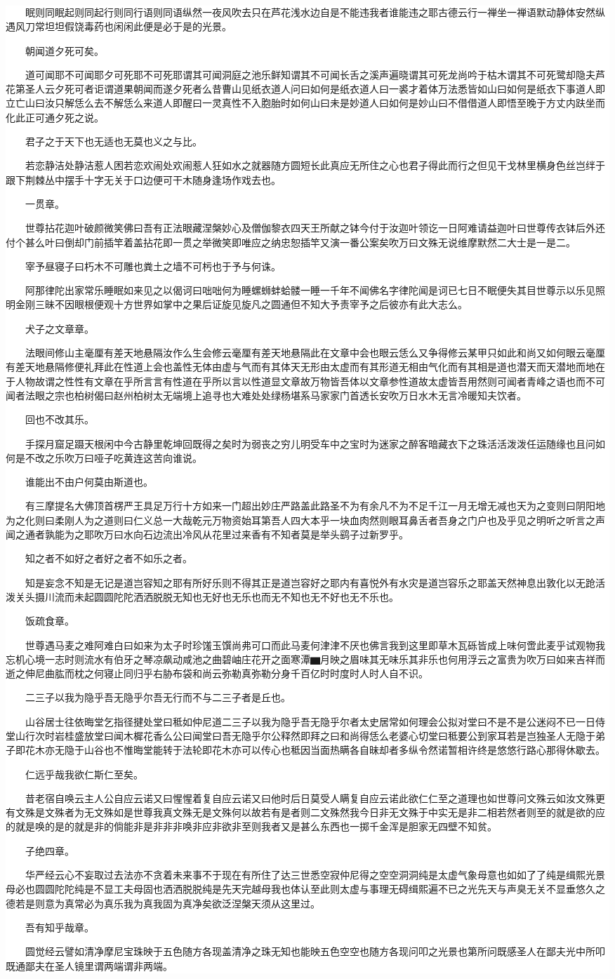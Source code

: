 　　眠则同眠起则同起行则同行语则同语纵然一夜风吹去只在芦花浅水边自是不能违我者谁能违之耶古德云行一禅坐一禅语默动静体安然纵遇风刀常坦坦假饶毒药也闲闲此便是必于是的光景。

　　朝闻道夕死可矣。

　　道可闻耶不可闻耶夕可死耶不可死耶谓其可闻洞庭之池乐鲜知谓其不可闻长舌之溪声遍晓谓其可死龙尚吟于枯木谓其不可死鹭却隐夫芦花第圣人云夕死可者讵谓道果朝闻而遂夕死者么昔曹山见纸衣道人问曰如何是纸衣道人曰一裘才着体万法悉皆如山曰如何是纸衣下事道人即立亡山曰汝只解恁么去不解恁么来道人即醒曰一灵真性不入胞胎时如何山曰未是妙道人曰如何是妙山曰不借借道人即悟至晚于方丈内趺坐而化此正可通夕死之说。

　　君子之于天下也无适也无莫也义之与比。

　　若恋静洁处静洁惹人困若恋欢闹处欢闹惹人狂如水之就器随方圆短长此真应无所住之心也君子得此而行之但见干戈林里横身色丝岂绊于跟下荆棘丛中摆手十字无关于口边便可干木随身逢场作戏去也。

　　一贯章。

　　世尊拈花迦叶破颜微笑佛曰吾有正法眼藏涅槃妙心及僧伽黎衣四天王所献之钵今付于汝迦叶领讫一日阿难请益迦叶曰世尊传衣钵后外还付个甚么叶曰倒却门前插竿着盖拈花即一贯之举微笑即唯应之纳忠恕插竿又演一番公案矣吹万曰文殊无说维摩默然二大士是一是二。

　　宰予昼寝子曰朽木不可雕也粪土之墙不可杇也于予与何诛。

　　阿那律陀出家常乐睡眠如来见之以偈诃曰咄咄何为睡螺蛳蚌蛤髅一睡一千年不闻佛名字律陀闻是诃已七日不眠便失其目世尊示以乐见照明金刚三昧不因眼根便观十方世界如掌中之果后证旋见旋凡之圆通但不知大予责宰予之后彼亦有此大志么。

　　犬子之文章章。

　　法眼间修山主毫厘有差天地悬隔汝作么生会修云毫厘有差天地悬隔此在文章中会也眼云恁么又争得修云某甲只如此和尚又如何眼云毫厘有差天地悬隔修便礼拜此在性道上会也盖性无体由虚与气而有其体天无形由太虚而有其形道无相由气化而有其相是道也潜天而天潜地而地在于人物故谓之性性有文章在乎所言言有性道在乎所以言以性道显文章故万物皆吾体以文章参性道故太虚皆吾用然则可闻者青峰之语也而不可闻者法眼之宗也柏树偈曰赵州柏树太无端境上追寻也大难处处绿杨堪系马家家门首透长安吹万日水木无言冷暖知夫饮者。

　　回也不改其乐。

　　手探月窟足蹑天根闲中今古静里乾坤回既得之矣时为弱丧之穷儿明受车中之宝时为迷家之醉客暗藏衣下之珠活活泼泼任运随缘也且问如何是不改之乐吹万曰哑子吃黄连这苦向谁说。

　　谁能出不由户何莫由斯道也。

　　有三摩提名大佛顶首楞严王具足万行十方如来一门超出妙庄严路盖此路圣不为有余凡不为不足千江一月无增无减也天为之变则曰阴阳地为之化则曰柔刚人为之道则曰仁义总一大哉乾元万物资始耳第吾人四大本乎一块血肉然则眼耳鼻舌者吾身之门户也及乎见之明听之听言之声闻之通者孰能为之耶吹万曰水向石边流出冷风从花里过来香有不知者莫是举头鹞子过新罗乎。

　　知之者不如好之者好之者不如乐之者。

　　知是妄念不知是无记是道岂容知之耶有所好乐则不得其正是道岂容好之耶内有喜悦外有水灾是道岂容乐之耶盖天然神息出敦化以无跄活泼关头摄川流而未起圆圆陀陀洒洒脱脱无知也无好也无乐也而无不知也无不好也无不乐也。

　　饭疏食章。

　　世尊遇马麦之难阿难白曰如来为太子时珍馐玉馔尚弗可口而此马麦何津津不厌也佛言我到这里即草木瓦砾皆成上味何啻此麦乎试观物我忘机心境一志时则流水有伯牙之琴凉飙动咸池之曲碧岫庄花开之面寒潭▆月映之眉味其无味乐其非乐也何用浮云之富贵为吹万曰如来吉祥而逝之伸尼曲肱而枕之何寝止同归乎右胁布袋和尚云弥勒真弥勒分身千百亿时时度时人时人自不识。

　　二三子以我为隐乎吾无隐乎尔吾无行而不与二三子者是丘也。

　　山谷居士往依晦堂乞指径揵处堂曰秪如仲尼道二三子以我为隐乎吾无隐乎尔者太史居常如何理会公拟对堂曰不是不是公迷闷不已一日侍堂山行次时岩桂盛放堂曰闻木樨花香么公曰闻堂曰吾无隐乎尔公释然即拜之曰和尚得恁么老婆心切堂曰秪要公到家耳若是岂独圣人无隐于弟子即花木亦无隐于山谷也不惟晦堂能转于法轮即花木亦可以传心也秪因当面热瞒各自昧却者多纵令然诺暂相许终是悠悠行路心那得休歇去。

　　仁远乎哉我欲仁斯仁至矣。

　　昔老宿自唤云主人公自应云诺又曰惺惺着复自应云诺又曰他时后日莫受人瞒复自应云诺此欲仁仁至之道理也如世尊问文殊云如汝文殊更有文殊是文殊者为无文殊如是世尊我真文殊无是文殊何以故若有是者则二文殊然我今日非无文殊于中实无是非二相若然者则至的就是欲的应的就是唤的是的就是非的倘能非是非非非唤非应非欲非至则我者又是甚么东西也一掷千金浑是胆家无四壁不知贫。

　　子绝四章。

　　华严经云心不妄取过去法亦不贪着未来事不于现在有所住了达三世悉空寂仲尼得之空空洞洞纯是太虚气象母意也如如了了纯是缉熙光景母必也圆圆陀陀纯是不显工夫母固也洒洒脱脱纯是先天完越母我也体认至此则太虚与事理无碍缉熙遍不已之光先天与声臭无关不显垂悠久之德若是则意为真常必为真乐我为真我固为真净矣欲泛涅槃天须从这里过。

　　吾有知乎哉章。

　　圆觉经云譬如清净摩尼宝珠映于五色随方各现盖清净之珠无知也能映五色空空也随方各现问叩之光景也第所问既感圣人在鄙夫光中所叩既通鄙夫在圣人镜里谓两端谓非两端。
